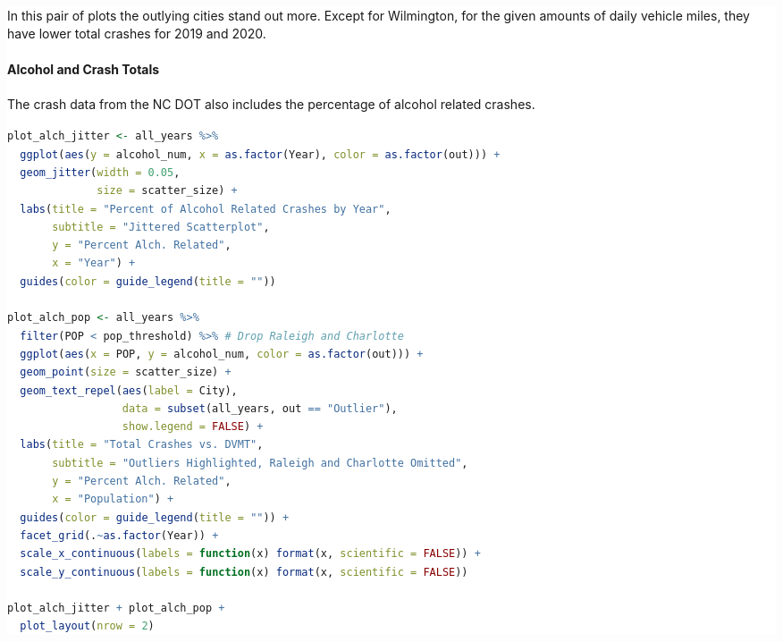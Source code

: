 In this pair of plots the outlying cities stand out more. Except for
Wilmington, for the given amounts of daily vehicle miles, they have
lower total crashes for 2019 and 2020.

#### Alcohol and Crash Totals

The crash data from the NC DOT also includes the percentage of alcohol
related crashes.

``` r
plot_alch_jitter <- all_years %>% 
  ggplot(aes(y = alcohol_num, x = as.factor(Year), color = as.factor(out))) + 
  geom_jitter(width = 0.05,
              size = scatter_size) +
  labs(title = "Percent of Alcohol Related Crashes by Year",
       subtitle = "Jittered Scatterplot",
       y = "Percent Alch. Related",
       x = "Year") +
  guides(color = guide_legend(title = ""))

plot_alch_pop <- all_years %>% 
  filter(POP < pop_threshold) %>% # Drop Raleigh and Charlotte
  ggplot(aes(x = POP, y = alcohol_num, color = as.factor(out))) +
  geom_point(size = scatter_size) +
  geom_text_repel(aes(label = City),
                  data = subset(all_years, out == "Outlier"),
                  show.legend = FALSE) +
  labs(title = "Total Crashes vs. DVMT",
       subtitle = "Outliers Highlighted, Raleigh and Charlotte Omitted",
       y = "Percent Alch. Related",
       x = "Population") +
  guides(color = guide_legend(title = "")) +
  facet_grid(.~as.factor(Year)) +
  scale_x_continuous(labels = function(x) format(x, scientific = FALSE)) +
  scale_y_continuous(labels = function(x) format(x, scientific = FALSE))

plot_alch_jitter + plot_alch_pop +
  plot_layout(nrow = 2)
```
